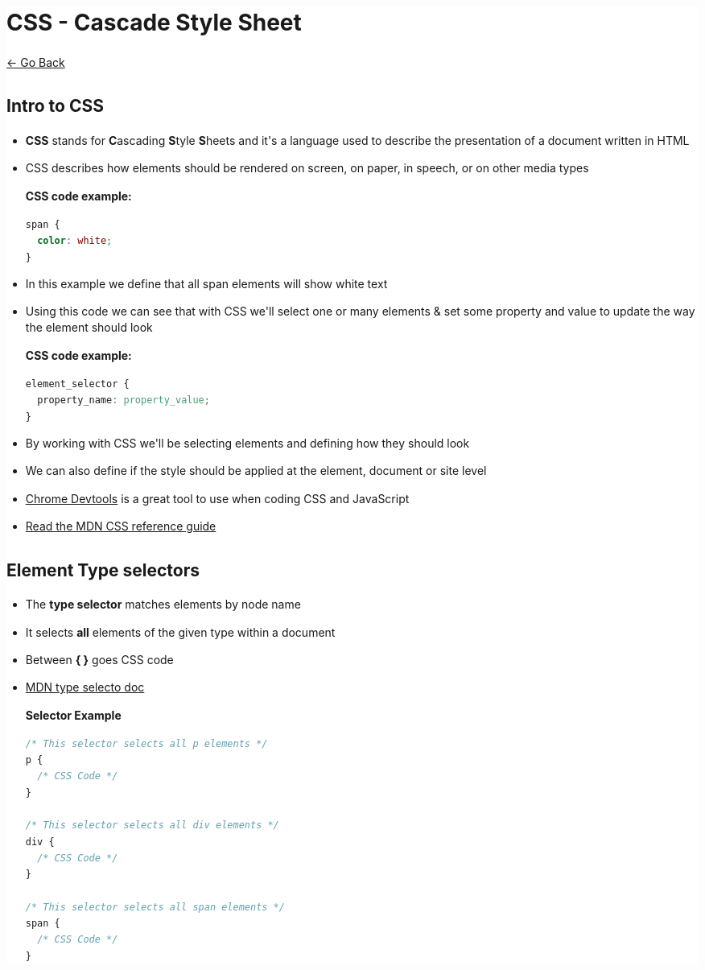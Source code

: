 # CSS - Cascade Style Sheet

[<- Go Back](html.md)

## Intro to CSS

* **CSS** stands for **C**ascading **S**tyle **S**heets and it's a language used to describe the presentation of a document written in HTML
* CSS describes how elements should be rendered on screen, on paper, in speech, or on other media types

  **CSS code example:**
  ```CSS
  span {
    color: white;
  }
  ```

* In this example we define that all span elements will show white text
* Using this code we can see that with CSS we'll select one or many elements & set some property and value to update the way the element should look

  **CSS code example:**
  ```CSS
  element_selector {
    property_name: property_value;
  }
  ```

* By working with CSS we'll be selecting elements and defining how they should look
* We can also define if the style should be applied at the element, document or site level
* [Chrome Devtools](https://developers.google.com/web/tools/chrome-devtools) is a great tool to use when coding CSS and JavaScript
* [Read the MDN CSS reference guide](https://developer.mozilla.org/en-US/docs/Web/CSS/Reference)

## Element Type selectors
* The **type selector** matches elements by node name
* It selects **all** elements of the given type within a document
* Between **{ }** goes CSS code
* [MDN type selecto doc](https://developer.mozilla.org/en-US/docs/Web/CSS/Type_selectors)

  **Selector Example**
  ```css
  /* This selector selects all p elements */
  p {
    /* CSS Code */
  }

  /* This selector selects all div elements */
  div {
    /* CSS Code */
  }

  /* This selector selects all span elements */
  span {
    /* CSS Code */
  }
  ```
